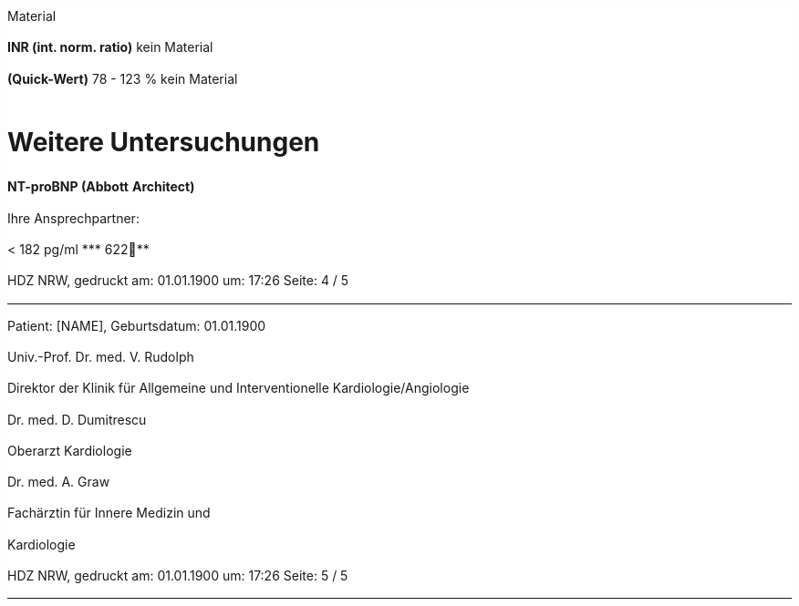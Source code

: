 Material

**INR (int. norm. ratio)** kein
Material

**(Quick-Wert)** 78 - 123 % kein
Material


# Weitere Untersuchungen


**NT-proBNP (Abbott**
**Architect)**

Ihre Ansprechpartner:


< 182 pg/ml *** 622**


HDZ NRW, gedruckt am: 01.01.1900 um: 17:26 Seite: 4 / 5


-----

Patient: [NAME], Geburtsdatum: 01.01.1900


Univ.-Prof. Dr. med. V. Rudolph

Direktor der Klinik für Allgemeine und
Interventionelle Kardiologie/Angiologie


Dr. med. D. Dumitrescu

Oberarzt Kardiologie


Dr. med. A. Graw

Fachärztin für Innere Medizin und

Kardiologie


HDZ NRW, gedruckt am: 01.01.1900 um: 17:26 Seite: 5 / 5


-----

